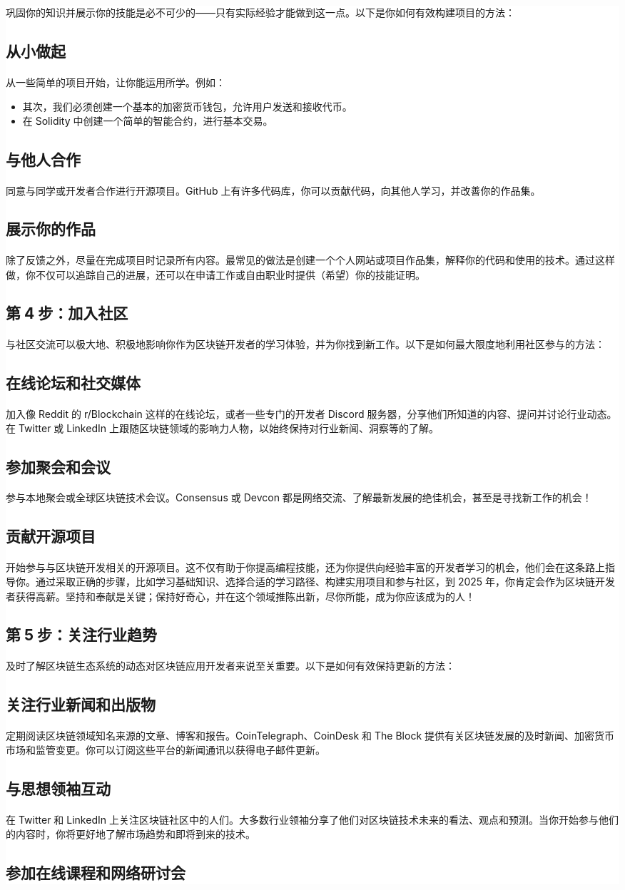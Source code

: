 巩固你的知识并展示你的技能是必不可少的——只有实际经验才能做到这一点。以下是你如何有效构建项目的方法：

## 从小做起

从一些简单的项目开始，让你能运用所学。例如：

*   其次，我们必须创建一个基本的加密货币钱包，允许用户发送和接收代币。
*   在 Solidity 中创建一个简单的智能合约，进行基本交易。

## 与他人合作

同意与同学或开发者合作进行开源项目。GitHub 上有许多代码库，你可以贡献代码，向其他人学习，并改善你的作品集。

## 展示你的作品

除了反馈之外，尽量在完成项目时记录所有内容。最常见的做法是创建一个个人网站或项目作品集，解释你的代码和使用的技术。通过这样做，你不仅可以追踪自己的进展，还可以在申请工作或自由职业时提供（希望）你的技能证明。

## 第 4 步：加入社区

与社区交流可以极大地、积极地影响你作为区块链开发者的学习体验，并为你找到新工作。以下是如何最大限度地利用社区参与的方法：

## 在线论坛和社交媒体

加入像 Reddit 的 r/Blockchain 这样的在线论坛，或者一些专门的开发者 Discord 服务器，分享他们所知道的内容、提问并讨论行业动态。在 Twitter 或 LinkedIn 上跟随区块链领域的影响力人物，以始终保持对行业新闻、洞察等的了解。

## 参加聚会和会议

参与本地聚会或全球区块链技术会议。Consensus 或 Devcon 都是网络交流、了解最新发展的绝佳机会，甚至是寻找新工作的机会！

## 贡献开源项目

开始参与与区块链开发相关的开源项目。这不仅有助于你提高编程技能，还为你提供向经验丰富的开发者学习的机会，他们会在这条路上指导你。通过采取正确的步骤，比如学习基础知识、选择合适的学习路径、构建实用项目和参与社区，到 2025 年，你肯定会作为区块链开发者获得高薪。坚持和奉献是关键；保持好奇心，并在这个领域推陈出新，尽你所能，成为你应该成为的人！

## 第 5 步：关注行业趋势

及时了解区块链生态系统的动态对区块链应用开发者来说至关重要。以下是如何有效保持更新的方法：

## 关注行业新闻和出版物

定期阅读区块链领域知名来源的文章、博客和报告。CoinTelegraph、CoinDesk 和 The Block 提供有关区块链发展的及时新闻、加密货币市场和监管变更。你可以订阅这些平台的新闻通讯以获得电子邮件更新。

## 与思想领袖互动

在 Twitter 和 LinkedIn 上关注区块链社区中的人们。大多数行业领袖分享了他们对区块链技术未来的看法、观点和预测。当你开始参与他们的内容时，你将更好地了解市场趋势和即将到来的技术。

## 参加在线课程和网络研讨会
